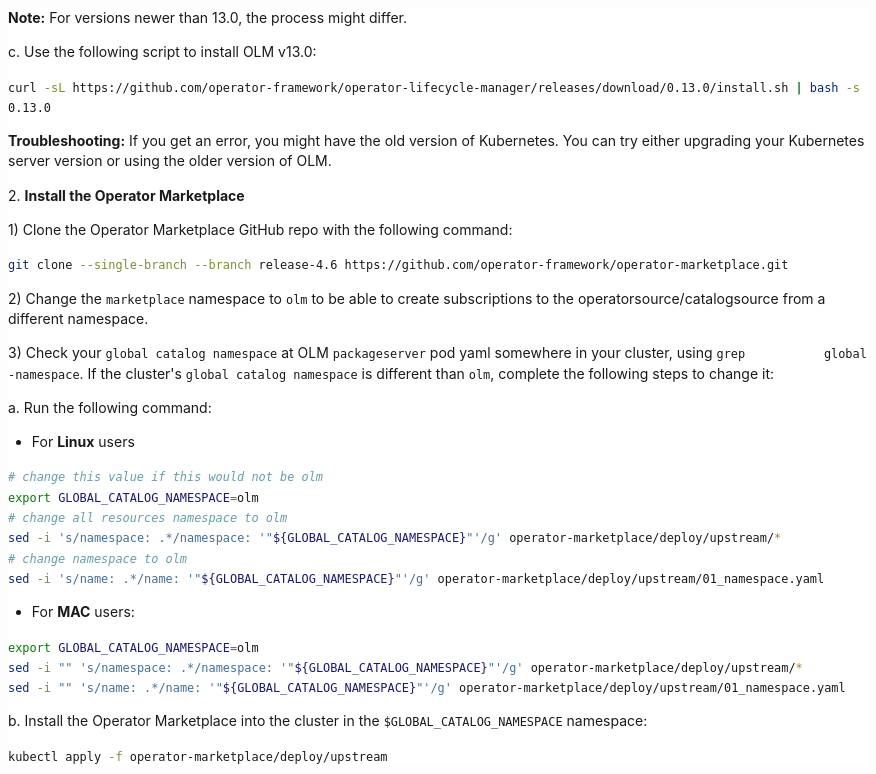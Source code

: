    **Note:** For versions newer than 13.0, the process might differ.

c. Use the following script to install OLM v13.0:

```bash
curl -sL https://github.com/operator-framework/operator-lifecycle-manager/releases/download/0.13.0/install.sh | bash -s 0.13.0
```

   **Troubleshooting:** If you get an error, you might have the old version of Kubernetes. You can try either upgrading your Kubernetes server version or using the older version of OLM.

2\. **Install the Operator Marketplace**

1\) Clone the Operator Marketplace GitHub repo with the following command:

```bash
git clone --single-branch --branch release-4.6 https://github.com/operator-framework/operator-marketplace.git
```

2\) Change the `marketplace` namespace to `olm` to be able to create subscriptions to the operatorsource/catalogsource from a different namespace.

3\) Check your `global catalog namespace` at OLM `packageserver` pod yaml somewhere in your cluster, using `grep           global-namespace`.
If the cluster's `global catalog namespace` is different than `olm`, complete the following steps to change it:

a. Run the following command:

- For **Linux** users

```bash
# change this value if this would not be olm
export GLOBAL_CATALOG_NAMESPACE=olm
# change all resources namespace to olm
sed -i 's/namespace: .*/namespace: '"${GLOBAL_CATALOG_NAMESPACE}"'/g' operator-marketplace/deploy/upstream/*
# change namespace to olm
sed -i 's/name: .*/name: '"${GLOBAL_CATALOG_NAMESPACE}"'/g' operator-marketplace/deploy/upstream/01_namespace.yaml
```

- For **MAC** users:

```bash
export GLOBAL_CATALOG_NAMESPACE=olm
sed -i "" 's/namespace: .*/namespace: '"${GLOBAL_CATALOG_NAMESPACE}"'/g' operator-marketplace/deploy/upstream/*
sed -i "" 's/name: .*/name: '"${GLOBAL_CATALOG_NAMESPACE}"'/g' operator-marketplace/deploy/upstream/01_namespace.yaml
```

b. Install the Operator Marketplace into the cluster in the `$GLOBAL_CATALOG_NAMESPACE` namespace:

```bash
kubectl apply -f operator-marketplace/deploy/upstream
```
